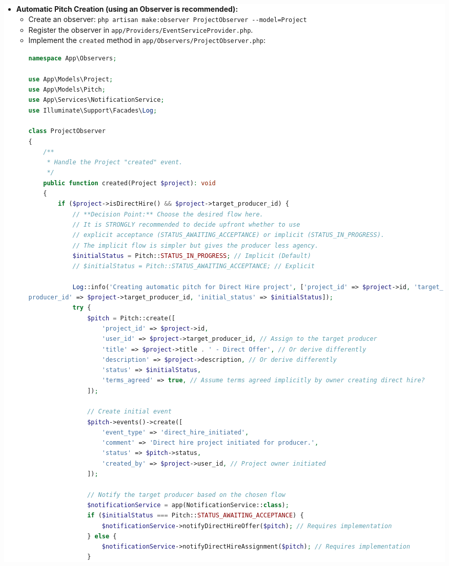 *   **Automatic Pitch Creation (using an Observer is recommended):**
    *   Create an observer: `php artisan make:observer ProjectObserver --model=Project`
    *   Register the observer in `app/Providers/EventServiceProvider.php`.
    *   Implement the `created` method in `app/Observers/ProjectObserver.php`:
        ```php
        namespace App\Observers;

        use App\Models\Project;
        use App\Models\Pitch;
        use App\Services\NotificationService;
        use Illuminate\Support\Facades\Log;

        class ProjectObserver
        {
            /**
             * Handle the Project "created" event.
             */
            public function created(Project $project): void
            {
                if ($project->isDirectHire() && $project->target_producer_id) {
                    // **Decision Point:** Choose the desired flow here.
                    // It is STRONGLY recommended to decide upfront whether to use
                    // explicit acceptance (STATUS_AWAITING_ACCEPTANCE) or implicit (STATUS_IN_PROGRESS).
                    // The implicit flow is simpler but gives the producer less agency.
                    $initialStatus = Pitch::STATUS_IN_PROGRESS; // Implicit (Default)
                    // $initialStatus = Pitch::STATUS_AWAITING_ACCEPTANCE; // Explicit

                    Log::info('Creating automatic pitch for Direct Hire project', ['project_id' => $project->id, 'target_producer_id' => $project->target_producer_id, 'initial_status' => $initialStatus]);
                    try {
                        $pitch = Pitch::create([
                            'project_id' => $project->id,
                            'user_id' => $project->target_producer_id, // Assign to the target producer
                            'title' => $project->title . ' - Direct Offer', // Or derive differently
                            'description' => $project->description, // Or derive differently
                            'status' => $initialStatus,
                            'terms_agreed' => true, // Assume terms agreed implicitly by owner creating direct hire?
                        ]);

                        // Create initial event
                        $pitch->events()->create([
                            'event_type' => 'direct_hire_initiated',
                            'comment' => 'Direct hire project initiated for producer.',
                            'status' => $pitch->status,
                            'created_by' => $project->user_id, // Project owner initiated
                        ]);

                        // Notify the target producer based on the chosen flow
                        $notificationService = app(NotificationService::class);
                        if ($initialStatus === Pitch::STATUS_AWAITING_ACCEPTANCE) {
                            $notificationService->notifyDirectHireOffer($pitch); // Requires implementation
                        } else {
                            $notificationService->notifyDirectHireAssignment($pitch); // Requires implementation
                        }
